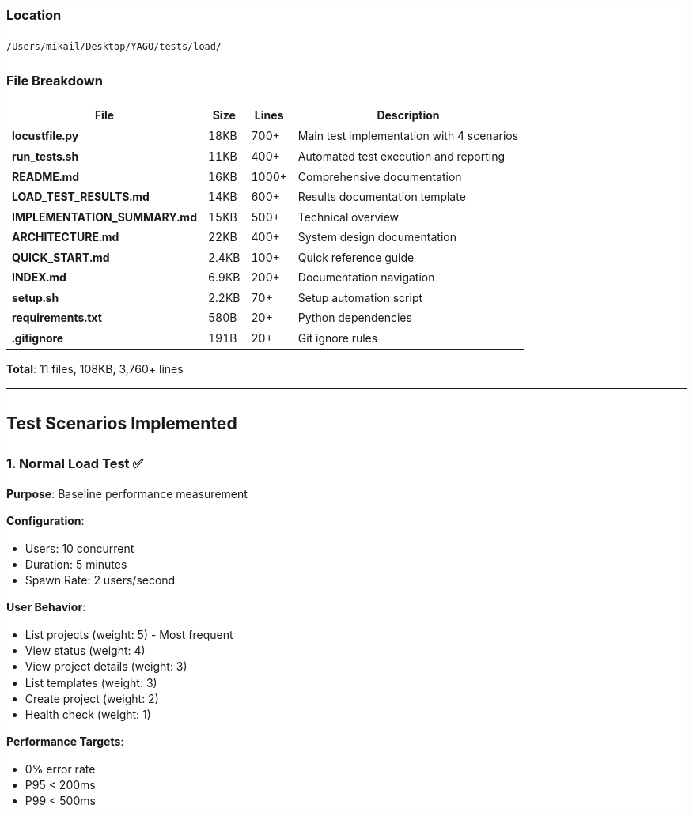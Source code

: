 ### Location
`/Users/mikail/Desktop/YAGO/tests/load/`

### File Breakdown

| File | Size | Lines | Description |
|------|------|-------|-------------|
| **locustfile.py** | 18KB | 700+ | Main test implementation with 4 scenarios |
| **run_tests.sh** | 11KB | 400+ | Automated test execution and reporting |
| **README.md** | 16KB | 1000+ | Comprehensive documentation |
| **LOAD_TEST_RESULTS.md** | 14KB | 600+ | Results documentation template |
| **IMPLEMENTATION_SUMMARY.md** | 15KB | 500+ | Technical overview |
| **ARCHITECTURE.md** | 22KB | 400+ | System design documentation |
| **QUICK_START.md** | 2.4KB | 100+ | Quick reference guide |
| **INDEX.md** | 6.9KB | 200+ | Documentation navigation |
| **setup.sh** | 2.2KB | 70+ | Setup automation script |
| **requirements.txt** | 580B | 20+ | Python dependencies |
| **.gitignore** | 191B | 20+ | Git ignore rules |

**Total**: 11 files, 108KB, 3,760+ lines

---

## Test Scenarios Implemented

### 1. Normal Load Test ✅
**Purpose**: Baseline performance measurement

**Configuration**:
- Users: 10 concurrent
- Duration: 5 minutes
- Spawn Rate: 2 users/second

**User Behavior**:
- List projects (weight: 5) - Most frequent
- View status (weight: 4)
- View project details (weight: 3)
- List templates (weight: 3)
- Create project (weight: 2)
- Health check (weight: 1)

**Performance Targets**:
- 0% error rate
- P95 < 200ms
- P99 < 500ms
